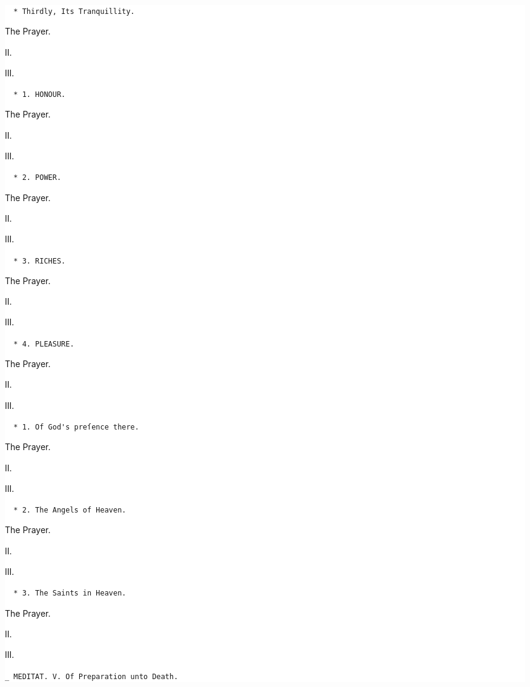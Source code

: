       * Thirdly, Its Tranquillity.

The Prayer.

II.

III.

      * 1. HONOUR.

The Prayer.

II.

III.

      * 2. POWER.

The Prayer.

II.

III.

      * 3. RICHES.

The Prayer.

II.

III.

      * 4. PLEASURE.

The Prayer.

II.

III.

      * 1. Of God's preſence there.

The Prayer.

II.

III.

      * 2. The Angels of Heaven.

The Prayer.

II.

III.

      * 3. The Saints in Heaven.

The Prayer.

II.

III.

    _ MEDITAT. V. Of Preparation unto Death.
